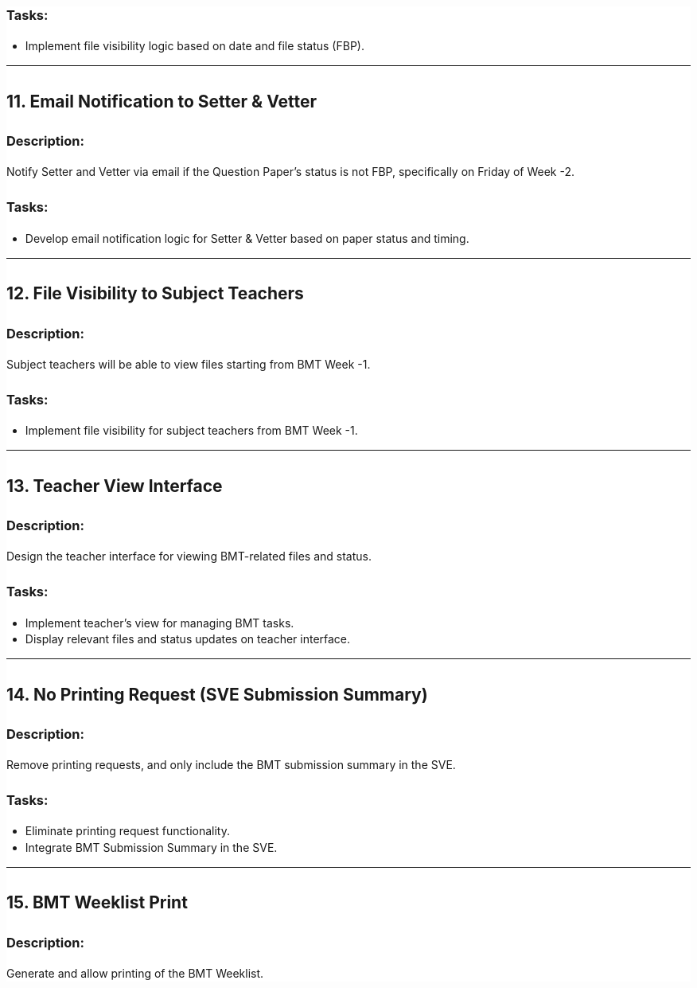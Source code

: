 ### Tasks:
- Implement file visibility logic based on date and file status (FBP).

---

## 11. Email Notification to Setter & Vetter
### Description:
Notify Setter and Vetter via email if the Question Paper’s status is not FBP, specifically on Friday of Week -2.

### Tasks:
- Develop email notification logic for Setter & Vetter based on paper status and timing.

---

## 12. File Visibility to Subject Teachers
### Description:
Subject teachers will be able to view files starting from BMT Week -1.

### Tasks:
- Implement file visibility for subject teachers from BMT Week -1.

---

## 13. Teacher View Interface
### Description:
Design the teacher interface for viewing BMT-related files and status.

### Tasks:
- Implement teacher’s view for managing BMT tasks.
- Display relevant files and status updates on teacher interface.

---

## 14. No Printing Request (SVE Submission Summary)
### Description:
Remove printing requests, and only include the BMT submission summary in the SVE.

### Tasks:
- Eliminate printing request functionality.
- Integrate BMT Submission Summary in the SVE.

---

## 15. BMT Weeklist Print
### Description:
Generate and allow printing of the BMT Weeklist.

